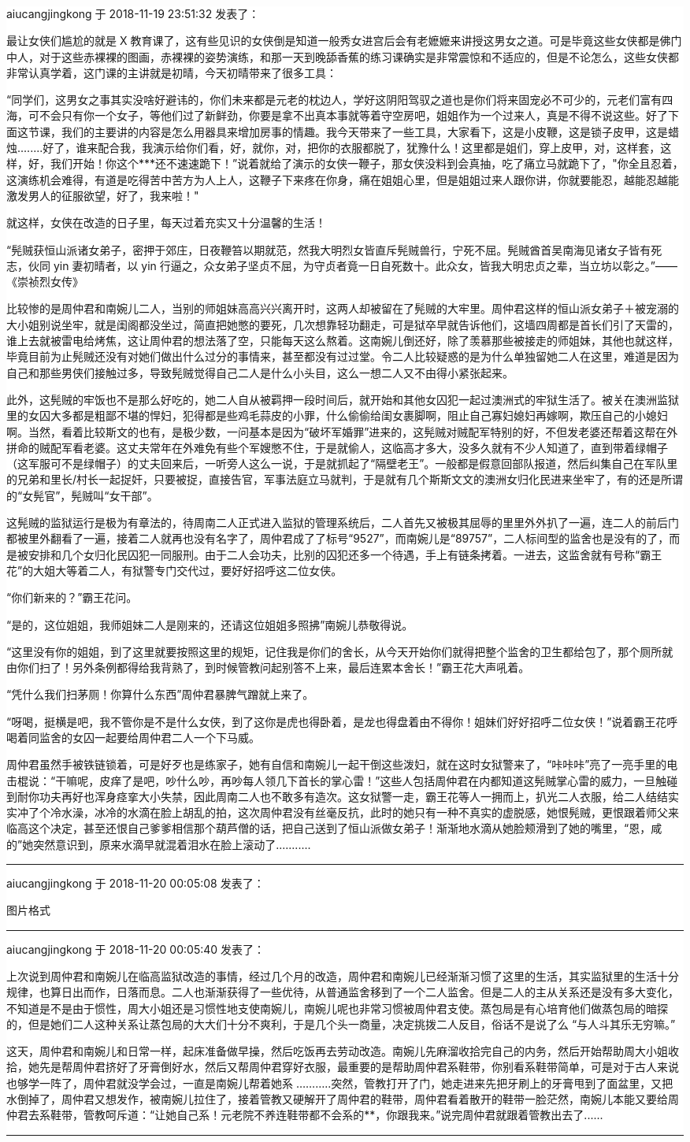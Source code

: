 aiucangjingkong 于 2018-11-19 23:51:32 发表了：

最让女侠们尴尬的就是 X 教育课了，这有些见识的女侠倒是知道一般秀女进宫后会有老嬷嬷来讲授这男女之道。可是毕竟这些女侠都是佛门中人，对于这些赤裸裸的图画，赤裸裸的姿势演练，和那一天到晚舔香蕉的练习课确实是非常震惊和不适应的，但是不论怎么，这些女侠都非常认真学着，这门课的主讲就是初晴，今天初晴带来了很多工具：

“同学们，这男女之事其实没啥好避讳的，你们未来都是元老的枕边人，学好这阴阳驾驭之道也是你们将来固宠必不可少的，元老们富有四海，可不会只有你一个女子，等他们过了新鲜劲，你要是拿不出真本事就等着守空房吧，姐姐作为一个过来人，真是不得不说这些。好了下面这节课，我们的主要讲的内容是怎么用器具来增加房事的情趣。我今天带来了一些工具，大家看下，这是小皮鞭，这是锁子皮甲，这是蜡烛........好了，谁来配合我，我演示给你们看，好，就你，对，把你的衣服都脱了，犹豫什么！这里都是姐们，穿上皮甲，对，这样套，这样，好，我们开始！你这个\*\*\*还不速速跪下！”说着就给了演示的女侠一鞭子，那女侠没料到会真抽，吃了痛立马就跪下了，"你全且忍着，这演练机会难得，有道是吃得苦中苦方为人上人，这鞭子下来疼在你身，痛在姐姐心里，但是姐姐过来人跟你讲，你就要能忍，越能忍越能激发男人的征服欲望，好了，我来啦！"

就这样，女侠在改造的日子里，每天过着充实又十分温馨的生活！

“髡贼获恒山派诸女弟子，密押于郊庄，日夜鞭笞以期就范，然我大明烈女皆直斥髡贼兽行，宁死不屈。髡贼酋首吴南海见诸女子皆有死志，伙同 yin 妻初晴者，以 yin 行逼之，众女弟子坚贞不屈，为守贞者竟一日自死数十。此众女，皆我大明忠贞之辈，当立坊以彰之。”——《崇祯烈女传》

比较惨的是周仲君和南婉儿二人，当别的师姐妹高高兴兴离开时，这两人却被留在了髡贼的大牢里。周仲君这样的恒山派女弟子＋被宠溺的大小姐别说坐牢，就是闺阁都没坐过，简直把她憋的要死，几次想靠轻功翻走，可是狱卒早就告诉他们，这墙四周都是首长们引了天雷的，谁上去就被雷电给烤焦，这让周仲君的想法落了空，只能每天这么熬着。这南婉儿倒还好，除了羡慕那些被接走的师姐妹，其他也就这样，毕竟目前为止髡贼还没有对她们做出什么过分的事情来，甚至都没有过过堂。令二人比较疑惑的是为什么单独留她二人在这里，难道是因为自己和那些男侠们接触过多，导致髡贼觉得自己二人是什么小头目，这么一想二人又不由得小紧张起来。

此外，这髡贼的牢饭也不是那么好吃的，她二人自从被羁押一段时间后，就开始和其他女囚犯一起过澳洲式的牢狱生活了。被关在澳洲监狱里的女囚大多都是粗鄙不堪的悍妇，犯得都是些鸡毛蒜皮的小罪，什么偷偷给闺女裹脚啊，阻止自己寡妇媳妇再嫁啊，欺压自己的小媳妇啊。当然，看着比较斯文的也有，是极少数，一问基本是因为“破坏军婚罪”进来的，这髡贼对贼配军特别的好，不但发老婆还帮着这帮在外拼命的贼配军看老婆。这丈夫常年在外难免有些个军嫂憋不住，于是就偷人，这临高才多大，没多久就有不少人知道了，直到带着绿帽子（这军服可不是绿帽子）的丈夫回来后，一听旁人这么一说，于是就抓起了“隔壁老王”。一般都是假意回部队报道，然后纠集自己在军队里的兄弟和里长/村长一起捉奸，只要被捉，直接告官，军事法庭立马就判，于是就有几个斯斯文文的澳洲女归化民进来坐牢了，有的还是所谓的“女髡官”，髡贼叫“女干部”。

这髡贼的监狱运行是极为有章法的，待周南二人正式进入监狱的管理系统后，二人首先又被极其屈辱的里里外外扒了一遍，连二人的前后门都被里外翻看了一遍，接着二人就再也没有名字了，周仲君成了了标号“9527”，而南婉儿是“89757”，二人标间型的监舍也是没有的了，而是被安排和几个女归化民囚犯一同服刑。由于二人会功夫，比别的囚犯还多一个待遇，手上有链条拷着。一进去，这监舍就有号称“霸王花”的大姐大等着二人，有狱警专门交代过，要好好招呼这二位女侠。

“你们新来的？”霸王花问。

“是的，这位姐姐，我师姐妹二人是刚来的，还请这位姐姐多照拂”南婉儿恭敬得说。

“这里没有你的姐姐，到了这里就要按照这里的规矩，记住我是你们的舍长，从今天开始你们就得把整个监舍的卫生都给包了，那个厕所就由你们扫了！另外条例都得给我背熟了，到时候管教问起别答不上来，最后连累本舍长！”霸王花大声吼着。

“凭什么我们扫茅厕！你算什么东西”周仲君暴脾气蹭就上来了。

“呀喝，挺横是吧，我不管你是不是什么女侠，到了这你是虎也得卧着，是龙也得盘着由不得你！姐妹们好好招呼二位女侠！”说着霸王花呼喝着同监舍的女囚一起要给周仲君二人一个下马威。

周仲君虽然手被铁链锁着，可是好歹也是练家子，她有自信和南婉儿一起干倒这些泼妇，就在这时女狱警来了，“咔咔咔”亮了一亮手里的电击棍说：“干嘛呢，皮痒了是吧，吵什么吵，再吵每人领几下首长的掌心雷！”这些人包括周仲君在内都知道这髡贼掌心雷的威力，一旦触碰到耐你功夫再好也浑身痉挛大小失禁，因此周南二人也不敢多有造次。这女狱警一走，霸王花等人一拥而上，扒光二人衣服，给二人结结实实冲了个冷水澡，冰冷的水滴在脸上胡乱的拍，这次周仲君没有丝毫反抗，此时的她只有一种不真实的虚脱感，她恨髡贼，更恨跟着师父来临高这个决定，甚至还恨自己爹爹相信那个葫芦僧的话，把自己送到了恒山派做女弟子！渐渐地水滴从她脸颊滑到了她的嘴里，“恩，咸的”她突然意识到，原来水滴早就混着泪水在脸上滚动了...........

---

aiucangjingkong 于 2018-11-20 00:05:08 发表了：

图片格式

---

aiucangjingkong 于 2018-11-20 00:05:40 发表了：

上次说到周仲君和南婉儿在临高监狱改造的事情，经过几个月的改造，周仲君和南婉儿已经渐渐习惯了这里的生活，其实监狱里的生活十分规律，也算日出而作，日落而息。二人也渐渐获得了一些优待，从普通监舍移到了一个二人监舍。但是二人的主从关系还是没有多大变化，不知道是不是由于惯性，周大小姐还是习惯性地支使南婉儿，南婉儿呢也非常习惯被周仲君支使。蒸包局是有心培育他们做蒸包局的暗探的，但是她们二人这种关系让蒸包局的大大们十分不爽利，于是几个头一商量，决定挑拨二人反目，俗话不是说了么
“与人斗其乐无穷嘛。”

这天，周仲君和南婉儿和日常一样，起床准备做早操，然后吃饭再去劳动改造。南婉儿先麻溜收拾完自己的内务，然后开始帮助周大小姐收拾，她先是帮周仲君挤好了牙膏倒好水，然后又帮周仲君穿好衣服，最重要的是帮助周仲君系鞋带，你别看系鞋带简单，可是对于古人来说也够学一阵了，周仲君就没学会过，一直是南婉儿帮着她系
………..突然，管教打开了门，她走进来先把牙刷上的牙膏甩到了面盆里，又把水倒掉了，周仲君又想发作，被南婉儿拉住了，接着管教又硬解开了周仲君的鞋带，周仲君看着散开的鞋带一脸茫然，南婉儿本能又要给周仲君去系鞋带，管教呵斥道：“让她自己系！元老院不养连鞋带都不会系的\*\*，你跟我来。”说完周仲君就跟着管教出去了......

---